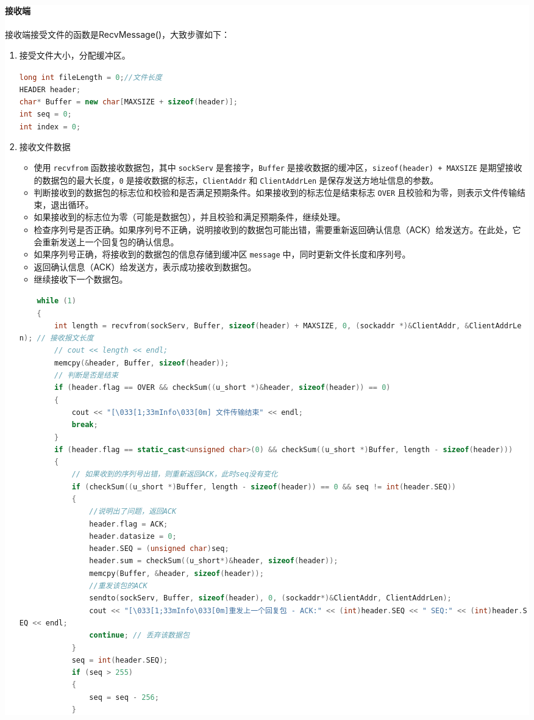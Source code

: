 

#### 接收端

接收端接受文件的函数是RecvMessage()，大致步骤如下：

1. 接受文件大小，分配缓冲区。

   ```cpp
   long int fileLength = 0;//文件长度
   HEADER header;
   char* Buffer = new char[MAXSIZE + sizeof(header)];
   int seq = 0;
   int index = 0;
   ```

2. 接收文件数据

   - 使用 `recvfrom` 函数接收数据包，其中 `sockServ` 是套接字，`Buffer` 是接收数据的缓冲区，`sizeof(header) + MAXSIZE` 是期望接收的数据包的最大长度，`0` 是接收数据的标志，`ClientAddr` 和 `ClientAddrLen` 是保存发送方地址信息的参数。
   - 判断接收到的数据包的标志位和校验和是否满足预期条件。如果接收到的标志位是结束标志 `OVER` 且校验和为零，则表示文件传输结束，退出循环。
   - 如果接收到的标志位为零（可能是数据包），并且校验和满足预期条件，继续处理。
   - 检查序列号是否正确。如果序列号不正确，说明接收到的数据包可能出错，需要重新返回确认信息（ACK）给发送方。在此处，它会重新发送上一个回复包的确认信息。
   - 如果序列号正确，将接收到的数据包的信息存储到缓冲区 `message` 中，同时更新文件长度和序列号。
   - 返回确认信息（ACK）给发送方，表示成功接收到数据包。
   - 继续接收下一个数据包。

   ```cpp
       while (1)
       {
           int length = recvfrom(sockServ, Buffer, sizeof(header) + MAXSIZE, 0, (sockaddr *)&ClientAddr, &ClientAddrLen); // 接收报文长度
           // cout << length << endl;
           memcpy(&header, Buffer, sizeof(header));
           // 判断是否是结束
           if (header.flag == OVER && checkSum((u_short *)&header, sizeof(header)) == 0)
           {
               cout << "[\033[1;33mInfo\033[0m] 文件传输结束" << endl;
               break;
           }
           if (header.flag == static_cast<unsigned char>(0) && checkSum((u_short *)Buffer, length - sizeof(header)))
           {
               // 如果收到的序列号出错，则重新返回ACK，此时seq没有变化
               if (checkSum((u_short *)Buffer, length - sizeof(header)) == 0 && seq != int(header.SEQ))
               {
                   //说明出了问题，返回ACK
                   header.flag = ACK;
                   header.datasize = 0;
                   header.SEQ = (unsigned char)seq;
                   header.sum = checkSum((u_short*)&header, sizeof(header));
                   memcpy(Buffer, &header, sizeof(header));
                   //重发该包的ACK
                   sendto(sockServ, Buffer, sizeof(header), 0, (sockaddr*)&ClientAddr, ClientAddrLen);
                   cout << "[\033[1;33mInfo\033[0m]重发上一个回复包 - ACK:" << (int)header.SEQ << " SEQ:" << (int)header.SEQ << endl;
                   continue; // 丢弃该数据包
               }
               seq = int(header.SEQ);
               if (seq > 255)
               {
                   seq = seq - 256;
               }
   
   ```